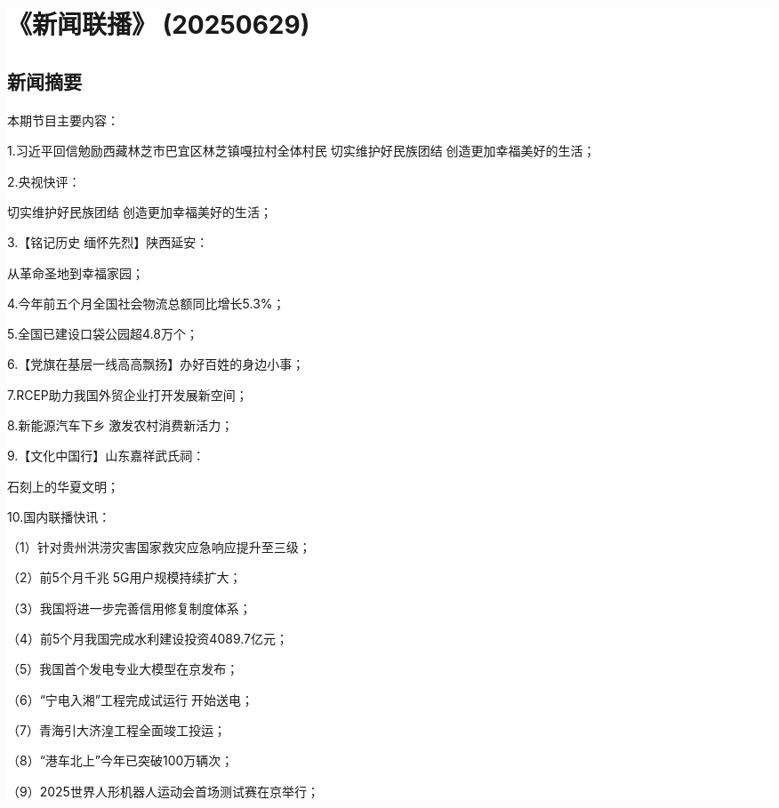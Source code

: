 # 《新闻联播》 (20250629)

## 新闻摘要

本期节目主要内容：


1.习近平回信勉励西藏林芝市巴宜区林芝镇嘎拉村全体村民 切实维护好民族团结 创造更加幸福美好的生活；


2.央视快评：

切实维护好民族团结 创造更加幸福美好的生活；


3.【铭记历史 缅怀先烈】陕西延安：

从革命圣地到幸福家园；


4.今年前五个月全国社会物流总额同比增长5.3%；


5.全国已建设口袋公园超4.8万个；


6.【党旗在基层一线高高飘扬】办好百姓的身边小事；


7.RCEP助力我国外贸企业打开发展新空间；


8.新能源汽车下乡 激发农村消费新活力；


9.【文化中国行】山东嘉祥武氏祠：

石刻上的华夏文明；


10.国内联播快讯：


（1）针对贵州洪涝灾害国家救灾应急响应提升至三级；


（2）前5个月千兆 5G用户规模持续扩大；


（3）我国将进一步完善信用修复制度体系；


（4）前5个月我国完成水利建设投资4089.7亿元；


（5）我国首个发电专业大模型在京发布；


（6）“宁电入湘”工程完成试运行 开始送电；


（7）青海引大济湟工程全面竣工投运；


（8）“港车北上”今年已突破100万辆次；


（9）2025世界人形机器人运动会首场测试赛在京举行；
